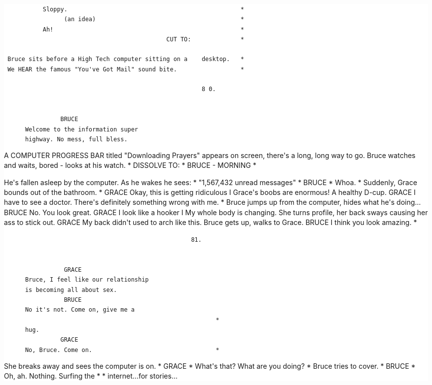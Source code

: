                Sloppy.                                                 *
                     (an idea)                                         *
               Ah!                                                     *
                                                  CUT TO:              *

     Bruce sits before a High Tech computer sitting on a    desktop.   *
     We HEAR the famous "You've Got Mail" sound bite.                  *

                                                            8 0.


                    BRUCE
          Welcome to the information super
          highway. No mess, full bless.
A COMPUTER PROGRESS BAR titled "Downloading Prayers" appears
on screen, there's a long, long way to go.
Bruce watches and waits, bored - looks at his watch.               *
                                             DISSOLVE TO:          *
BRUCE - MORNING                                                    *

He's fallen asleep by the computer. As he wakes he sees:           *
"1,567,432 unread messages"                                        *
                       BRUCE                                       *
          Whoa.                                                    *
Suddenly, Grace bounds out of the bathroom.                        *
                     GRACE
          Okay, this is getting ridiculous I
Grace's boobs are enormous! A healthy D-cup.
                    GRACE
          I have to see a doctor. There's
          definitely something wrong with me.
                                                                       *
Bruce jumps up from the computer, hides what he's doing...
                       BRUCE
          No.     You look great.
                       GRACE
          I look like a hooker I My whole
          body is changing.
She turns profile, her back sways causing her ass to stick
out.
                       GRACE
          My back didn't used to arch like
          this.
Bruce gets up, walks to Grace.
                     BRUCE
          I think you look amazing.                                *

                                                         81.


                     GRACE
          Bruce, I feel like our relationship
          is becoming all about sex.
                     BRUCE
          No it's not. Come on, give me a
                                                                *
          hug.
                    GRACE
          No, Bruce. Come on.                                   *
She breaks away and sees the computer is on.                    *
                      GRACE                                     *
           What's that? What are you doing?                     *
Bruce tries to cover.                                           *
                     BRUCE                                      *
          Oh, ah. Nothing. Surfing the                          *
                                                                *
          internet...for stories...